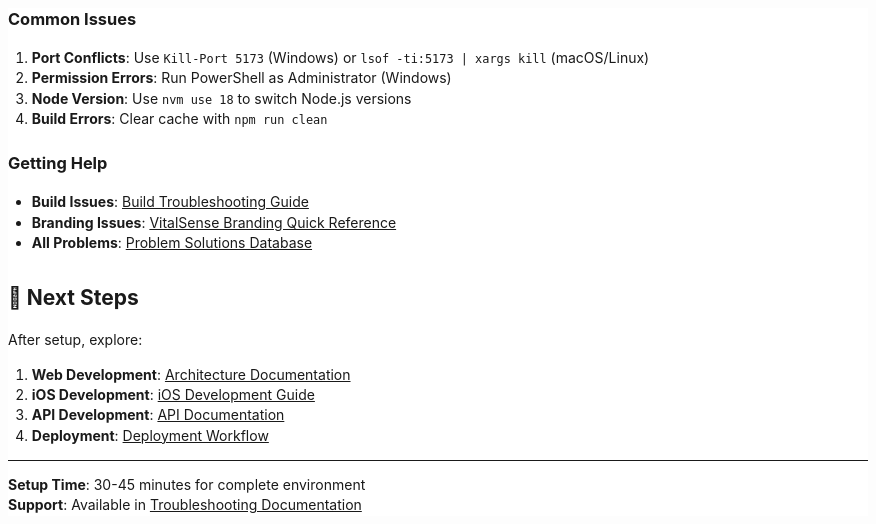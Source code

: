 ### Common Issues

1. **Port Conflicts**: Use `Kill-Port 5173` (Windows) or `lsof -ti:5173 | xargs kill` (macOS/Linux)
2. **Permission Errors**: Run PowerShell as Administrator (Windows)
3. **Node Version**: Use `nvm use 18` to switch Node.js versions
4. **Build Errors**: Clear cache with `npm run clean`

### Getting Help

- **Build Issues**: [Build Troubleshooting Guide](../troubleshooting/BUILD_TROUBLESHOOTING.md)
- **Branding Issues**: [VitalSense Branding Quick Reference](../troubleshooting/VITALSENSE_BRANDING_QUICK_REFERENCE.md)
- **All Problems**: [Problem Solutions Database](../troubleshooting/PROBLEM_SOLUTIONS_DATABASE.md)

## 🎯 Next Steps

After setup, explore:

1. **Web Development**: [Architecture Documentation](../architecture/)
2. **iOS Development**: [iOS Development Guide](../ios/)
3. **API Development**: [API Documentation](../architecture/API.md)
4. **Deployment**: [Deployment Workflow](../deploy/)

---

**Setup Time**: 30-45 minutes for complete environment  
**Support**: Available in [Troubleshooting Documentation](../troubleshooting/)
